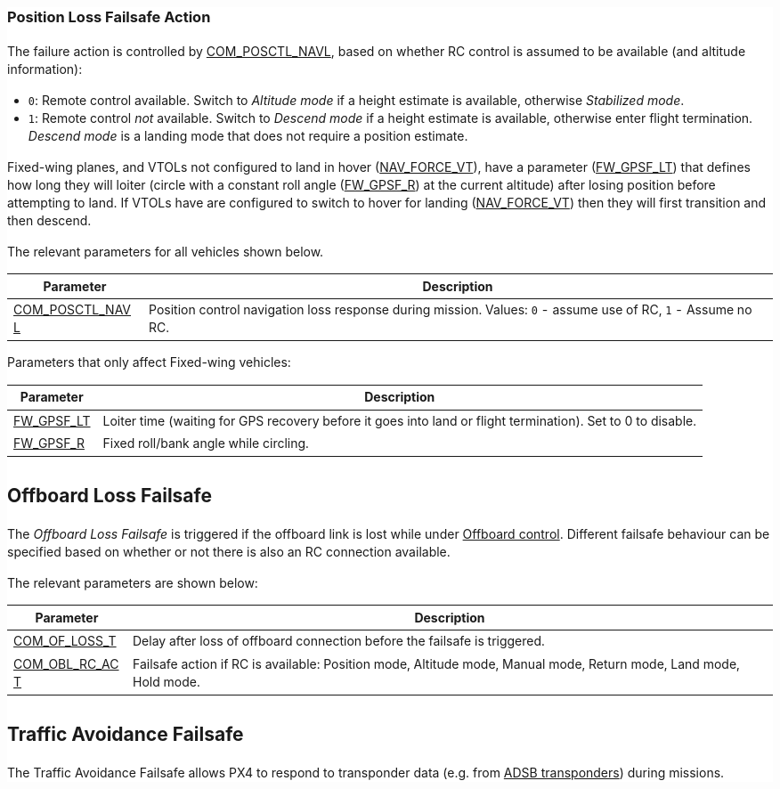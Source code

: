 ### Position Loss Failsafe Action

The failure action is controlled by [COM_POSCTL_NAVL](../advanced_config/parameter_reference.md#COM_POSCTL_NAVL), based on whether RC control is assumed to be available (and altitude information):

- `0`: Remote control available.
  Switch to _Altitude mode_ if a height estimate is available, otherwise _Stabilized mode_.
- `1`: Remote control _not_ available.
  Switch to _Descend mode_ if a height estimate is available, otherwise enter flight termination.
  _Descend mode_ is a landing mode that does not require a position estimate.

Fixed-wing planes, and VTOLs not configured to land in hover ([NAV_FORCE_VT](../advanced_config/parameter_reference.md#NAV_FORCE_VT)), have a parameter ([FW_GPSF_LT](../advanced_config/parameter_reference.md#FW_GPSF_LT)) that defines how long they will loiter (circle with a constant roll angle ([FW_GPSF_R](../advanced_config/parameter_reference.md#FW_GPSF_R)) at the current altitude) after losing position before attempting to land.
If VTOLs have are configured to switch to hover for landing ([NAV_FORCE_VT](../advanced_config/parameter_reference.md#NAV_FORCE_VT)) then they will first transition and then descend.

The relevant parameters for all vehicles shown below.

| Parameter                                                                                                | Description                                                                                                   |
| -------------------------------------------------------------------------------------------------------- | ------------------------------------------------------------------------------------------------------------- |
| <a id="COM_POSCTL_NAVL"></a>[COM_POSCTL_NAVL](../advanced_config/parameter_reference.md#COM_POSCTL_NAVL) | Position control navigation loss response during mission. Values: `0` - assume use of RC, `1` - Assume no RC. |

Parameters that only affect Fixed-wing vehicles:

| Parameter                                                                                 | Description                                                                                                 |
| ----------------------------------------------------------------------------------------- | ----------------------------------------------------------------------------------------------------------- |
| <a id="FW_GPSF_LT"></a>[FW_GPSF_LT](../advanced_config/parameter_reference.md#FW_GPSF_LT) | Loiter time (waiting for GPS recovery before it goes into land or flight termination). Set to 0 to disable. |
| <a id="FW_GPSF_R"></a>[FW_GPSF_R](../advanced_config/parameter_reference.md#FW_GPSF_R)    | Fixed roll/bank angle while circling.                                                                       |

## Offboard Loss Failsafe

The _Offboard Loss Failsafe_ is triggered if the offboard link is lost while under [Offboard control](../flight_modes/offboard.md).
Different failsafe behaviour can be specified based on whether or not there is also an RC connection available.

The relevant parameters are shown below:

| Parameter                                                                  | Description                                                                                                       |
| -------------------------------------------------------------------------- | ----------------------------------------------------------------------------------------------------------------- |
| [COM_OF_LOSS_T](../advanced_config/parameter_reference.md#COM_OF_LOSS_T)   | Delay after loss of offboard connection before the failsafe is triggered.                                         |
| [COM_OBL_RC_ACT](../advanced_config/parameter_reference.md#COM_OBL_RC_ACT) | Failsafe action if RC is available: Position mode, Altitude mode, Manual mode, Return mode, Land mode, Hold mode. |

## Traffic Avoidance Failsafe

The Traffic Avoidance Failsafe allows PX4 to respond to transponder data (e.g. from [ADSB transponders](../advanced_features/traffic_avoidance_adsb.md)) during missions.
